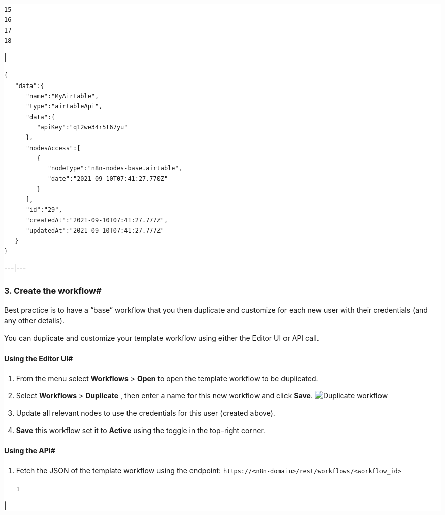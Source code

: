     15
    16
    17
    18

| 
    
    
    {
       "data":{
          "name":"MyAirtable",
          "type":"airtableApi",
          "data":{
             "apiKey":"q12we34r5t67yu"
          },
          "nodesAccess":[
             {
                "nodeType":"n8n-nodes-base.airtable",
                "date":"2021-09-10T07:41:27.770Z"
             }
          ],
          "id":"29",
          "createdAt":"2021-09-10T07:41:27.777Z",
          "updatedAt":"2021-09-10T07:41:27.777Z"
       }
    }
      
  
---|---  
  
### 3\. Create the workflow#

Best practice is to have a “base” workflow that you then duplicate and customize for each new user with their credentials (and any other details).

You can duplicate and customize your template workflow using either the Editor UI or API call.

#### Using the Editor UI#

  1. From the menu select **Workflows** > **Open** to open the template workflow to be duplicated.

  2. Select **Workflows** > **Duplicate** , then enter a name for this new workflow and click **Save**. ![Duplicate workflow](../../_images/embed/managing-workflows/duplicate_workflow.png)

  3. Update all relevant nodes to use the credentials for this user (created above).

  4. **Save** this workflow set it to **Active** using the toggle in the top-right corner.

#### Using the API#

  1. Fetch the JSON of the template workflow using the endpoint: `https://<n8n-domain>/rest/workflows/<workflow_id>`
         
         1

| 
         
